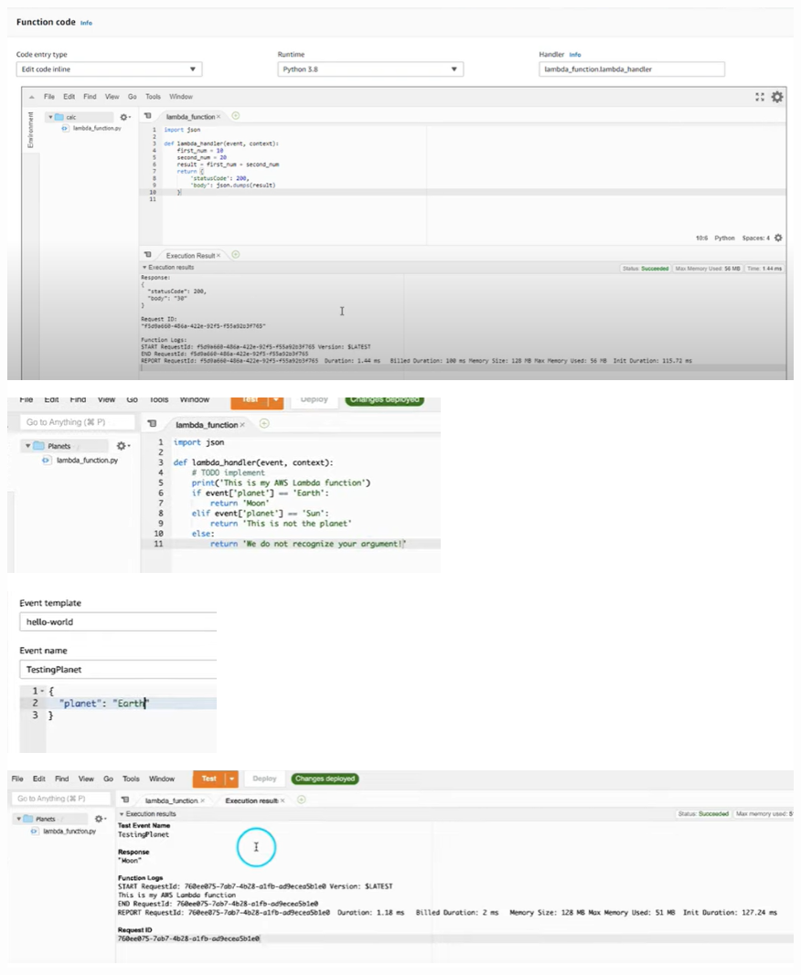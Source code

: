 ![1655912760181](image/README/1655912760181.png)

![1655912985331](image/README/1655912985331.png)

![1655913020923](image/README/1655913020923.png)

![1655913054311](image/README/1655913054311.png)
